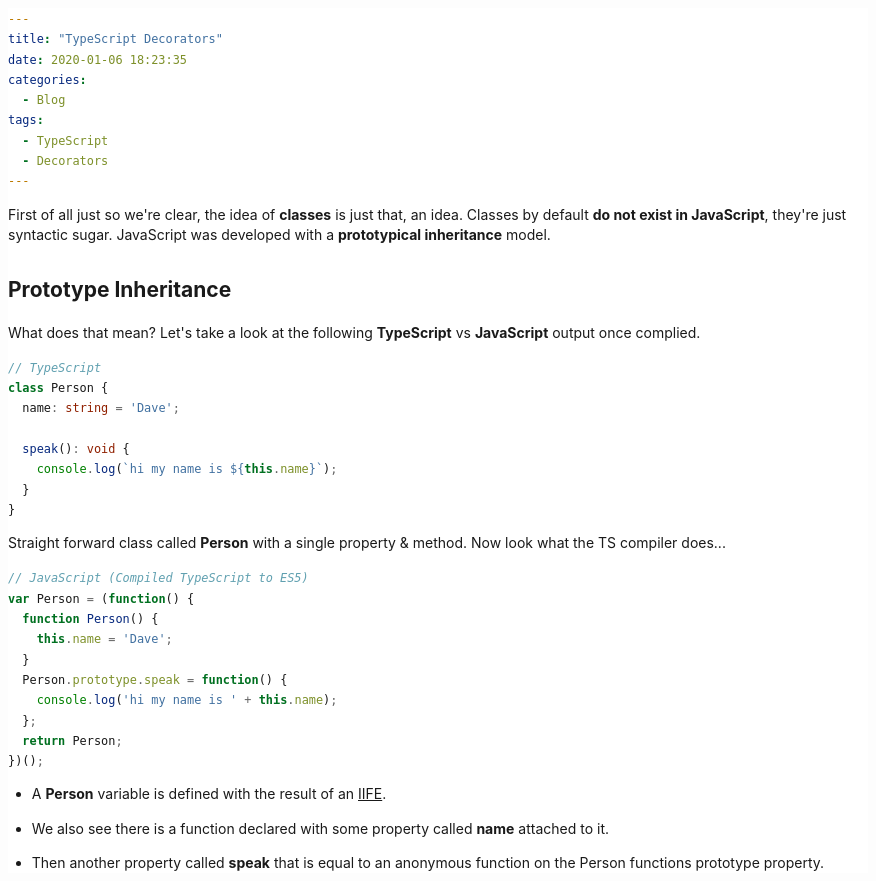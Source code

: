 ```yaml
---
title: "TypeScript Decorators"
date: 2020-01-06 18:23:35
categories:
  - Blog
tags:
  - TypeScript
  - Decorators
---
```


First of all just so we're clear, the idea of **classes** is just that, an idea. Classes by default **do not exist in JavaScript**, they're just syntactic sugar. JavaScript was developed with a **prototypical inheritance** model.

## Prototype Inheritance

What does that mean? Let's take a look at the following **TypeScript** vs **JavaScript** output once complied.

```typescript
// TypeScript
class Person {
  name: string = 'Dave';

  speak(): void {
    console.log(`hi my name is ${this.name}`);
  }
}
```

Straight forward class called **Person** with a single property & method. Now look what the TS compiler does...

```javascript
// JavaScript (Compiled TypeScript to ES5)
var Person = (function() {
  function Person() {
    this.name = 'Dave';
  }
  Person.prototype.speak = function() {
    console.log('hi my name is ' + this.name);
  };
  return Person;
})();
```

- A **Person** variable is defined with the result of an [IIFE](https://developer.mozilla.org/en-US/docs/Glossary/IIFE).

- We also see there is a function declared with some property called **name** attached to it.

- Then another property called **speak** that is equal to an anonymous function on the Person functions prototype property.

